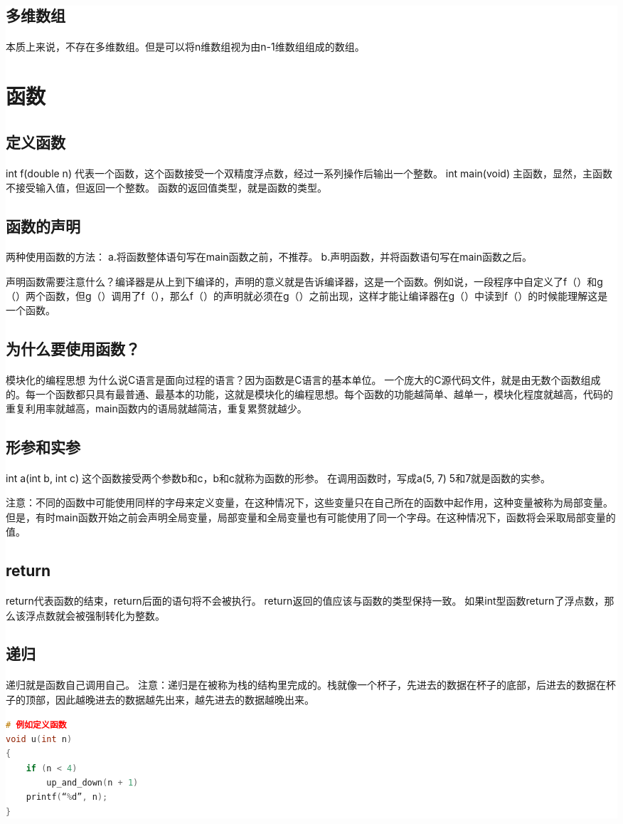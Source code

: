 ## 多维数组
本质上来说，不存在多维数组。但是可以将n维数组视为由n-1维数组组成的数组。

# 函数

## 定义函数
int f(double n)
代表一个函数，这个函数接受一个双精度浮点数，经过一系列操作后输出一个整数。
int main(void)
主函数，显然，主函数不接受输入值，但返回一个整数。
函数的返回值类型，就是函数的类型。

## 函数的声明
两种使用函数的方法：
a.将函数整体语句写在main函数之前，不推荐。
b.声明函数，并将函数语句写在main函数之后。

声明函数需要注意什么？编译器是从上到下编译的，声明的意义就是告诉编译器，这是一个函数。例如说，一段程序中自定义了f（）和g（）两个函数，但g（）调用了f（），那么f（）的声明就必须在g（）之前出现，这样才能让编译器在g（）中读到f（）的时候能理解这是一个函数。

## 为什么要使用函数？
模块化的编程思想
为什么说C语言是面向过程的语言？因为函数是C语言的基本单位。
一个庞大的C源代码文件，就是由无数个函数组成的。每一个函数都只具有最普通、最基本的功能，这就是模块化的编程思想。每个函数的功能越简单、越单一，模块化程度就越高，代码的重复利用率就越高，main函数内的语局就越简洁，重复累赘就越少。

## 形参和实参
int a(int b, int c)
这个函数接受两个参数b和c，b和c就称为函数的形参。
在调用函数时，写成a(5, 7) 5和7就是函数的实参。

注意：不同的函数中可能使用同样的字母来定义变量，在这种情况下，这些变量只在自己所在的函数中起作用，这种变量被称为局部变量。
但是，有时main函数开始之前会声明全局变量，局部变量和全局变量也有可能使用了同一个字母。在这种情况下，函数将会采取局部变量的值。

## return
return代表函数的结束，return后面的语句将不会被执行。
return返回的值应该与函数的类型保持一致。
如果int型函数return了浮点数，那么该浮点数就会被强制转化为整数。

## 递归
递归就是函数自己调用自己。
注意：递归是在被称为栈的结构里完成的。栈就像一个杯子，先进去的数据在杯子的底部，后进去的数据在杯子的顶部，因此越晚进去的数据越先出来，越先进去的数据越晚出来。

```c
# 例如定义函数
void u(int n)
{
    if (n < 4)
        up_and_down(n + 1)
    printf(“%d”, n);
}
```
